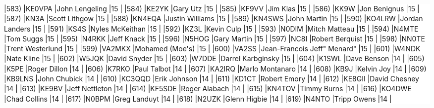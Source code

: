 |583)  |KE0VPA           |John Lengeling                |15    |
|584)  |KE2YK            |Gary Utz                      |15    |
|585)  |KF9VV            |Jim Klas                      |15    |
|586)  |KK9W             |Jon Benignus                  |15    |
|587)  |KN3A             |Scott Lithgow                 |15    |
|588)  |KN4EQA           |Justin Williams               |15    |
|589)  |KN4SWS           |John Martin                   |15    |
|590)  |KO4LRW           |Jordan Landers                |15    |
|591)  |KS4S             |Nyles McKeithan               |15    |
|592)  |KZ3L             |Kevin Culp                    |15    |
|593)  |N0DIM            |Mitch Matteau                 |15    |
|594)  |N4MTE            |Tom Suggs                     |15    |
|595)  |N4RKK            |Jeff Knack                    |15    |
|596)  |N5HOG            |Gary Martin                   |15    |
|597)  |NC8I             |Robert Berquist               |15    |
|598)  |NN0TE            |Trent Westerlund              |15    |
|599)  |VA2MKX           |Mohamed (Moe's)               |15    |
|600)  |VA2SS            |Jean-Francois Jeff" Menard"   |15    |
|601)  |W4NDK            |Nate Kline                    |15    |
|602)  |W5JQK            |David Snyder                  |15    |
|603)  |W7DDE            |Darrel Karbginsky             |15    |
|604)  |K1SWL            |Dave Benson                   |14    |
|605)  |K5PE             |Roger Dillon                  |14    |
|606)  |K7RKO            |Paul Talbot                   |14    |
|607)  |KA2IRQ           |Marlo Montanaro               |14    |
|608)  |KB9J             |Kelvin Joy                    |14    |
|609)  |KB9LNS           |John Chubick                  |14    |
|610)  |KC3QQD           |Erik Johnson                  |14    |
|611)  |KD1CT            |Robert Emory                  |14    |
|612)  |KE8GII           |David Chesney                 |14    |
|613)  |KE9BV            |Jeff Nettleton                |14    |
|614)  |KF5SDE           |Roger Alabach                 |14    |
|615)  |KN4TOV           |Timmy Burns                   |14    |
|616)  |KO4DWE           |Chad Collins                  |14    |
|617)  |N0BPM            |Greg Landuyt                  |14    |
|618)  |N2UZK            |Glenn Higbie                  |14    |
|619)  |N4NTO            |Tripp Owens                   |14    |